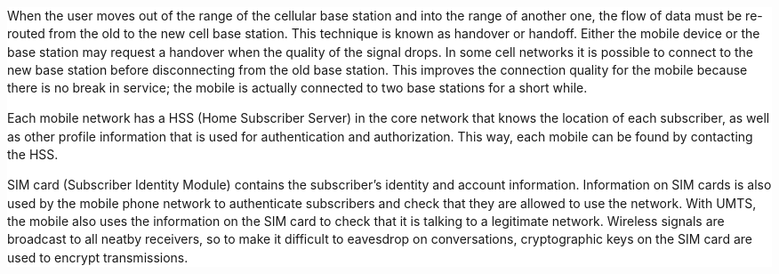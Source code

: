When the user moves out of the range of the cellular base station and into the range of another one, the flow of data must be re-routed from the old to the new cell base station. This technique is known as handover or handoff. Either the mobile device or the base station may request a handover when the quality of the signal drops. In some cell networks it is possible to connect to the new base station before disconnecting from the old base station. This improves the connection quality for the mobile because there is no break in service; the mobile is actually connected to two base stations for a short while. 

Each mobile network has a HSS (Home Subscriber Server) in the core network that knows the location of each subscriber, as well as other profile information that is used for authentication and authorization. This way, each mobile can be found by contacting the HSS.

SIM card (Subscriber Identity Module) contains the subscriber’s identity and account information. Information on SIM cards is also used by the mobile phone network to authenticate subscribers and check that they are allowed to use the network. With UMTS, the mobile also uses the information on the SIM card to check that it is talking to a legitimate network. Wireless signals are broadcast to all neatby receivers, so to make it difficult to eavesdrop on conversations, cryptographic keys on the SIM card are used to encrypt transmissions.
